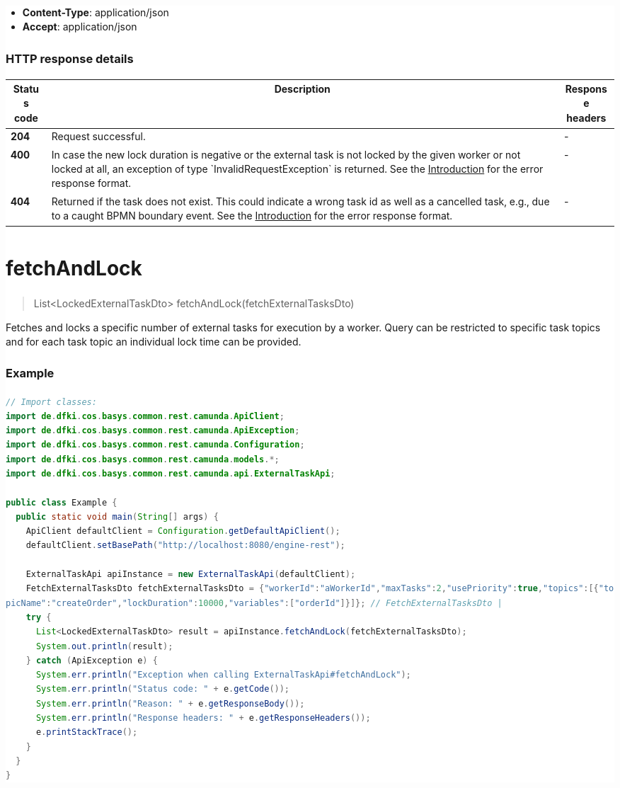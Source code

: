  - **Content-Type**: application/json
 - **Accept**: application/json

### HTTP response details
| Status code | Description | Response headers |
|-------------|-------------|------------------|
**204** | Request successful. |  -  |
**400** | In case the new lock duration is negative or the external task is not locked by the given worker or not  locked at all, an exception of type &#x60;InvalidRequestException&#x60; is returned. See the [Introduction](https://docs.camunda.org/manual/7.14/reference/rest/overview/#error-handling) for the error response format. |  -  |
**404** | Returned if the task does not exist. This could indicate a wrong task id as well as a cancelled task, e.g., due to a caught BPMN boundary event. See the [Introduction](https://docs.camunda.org/manual/7.14/reference/rest/overview/#error-handling) for the error response format. |  -  |

<a name="fetchAndLock"></a>
# **fetchAndLock**
> List&lt;LockedExternalTaskDto&gt; fetchAndLock(fetchExternalTasksDto)



Fetches and locks a specific number of external tasks for execution by a worker. Query can be restricted to specific task topics and for each task topic an individual lock time can be provided.

### Example
```java
// Import classes:
import de.dfki.cos.basys.common.rest.camunda.ApiClient;
import de.dfki.cos.basys.common.rest.camunda.ApiException;
import de.dfki.cos.basys.common.rest.camunda.Configuration;
import de.dfki.cos.basys.common.rest.camunda.models.*;
import de.dfki.cos.basys.common.rest.camunda.api.ExternalTaskApi;

public class Example {
  public static void main(String[] args) {
    ApiClient defaultClient = Configuration.getDefaultApiClient();
    defaultClient.setBasePath("http://localhost:8080/engine-rest");

    ExternalTaskApi apiInstance = new ExternalTaskApi(defaultClient);
    FetchExternalTasksDto fetchExternalTasksDto = {"workerId":"aWorkerId","maxTasks":2,"usePriority":true,"topics":[{"topicName":"createOrder","lockDuration":10000,"variables":["orderId"]}]}; // FetchExternalTasksDto | 
    try {
      List<LockedExternalTaskDto> result = apiInstance.fetchAndLock(fetchExternalTasksDto);
      System.out.println(result);
    } catch (ApiException e) {
      System.err.println("Exception when calling ExternalTaskApi#fetchAndLock");
      System.err.println("Status code: " + e.getCode());
      System.err.println("Reason: " + e.getResponseBody());
      System.err.println("Response headers: " + e.getResponseHeaders());
      e.printStackTrace();
    }
  }
}
```
